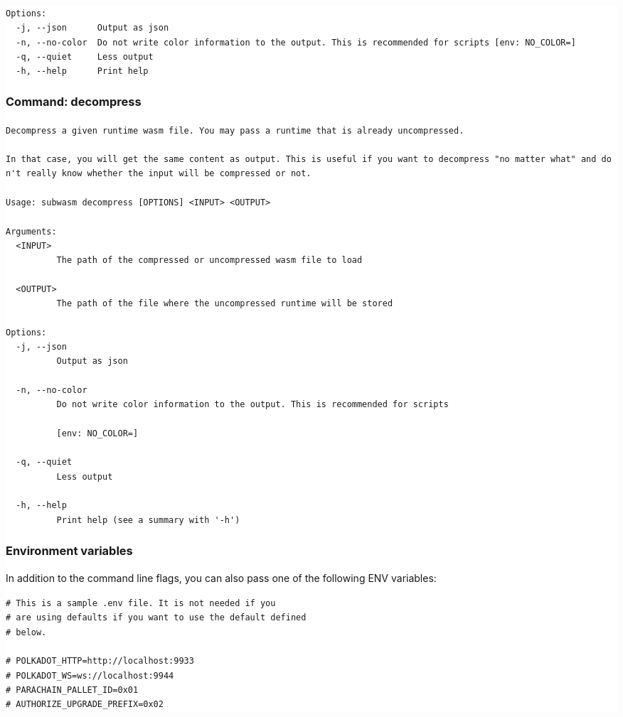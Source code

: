     Options:
      -j, --json      Output as json
      -n, --no-color  Do not write color information to the output. This is recommended for scripts [env: NO_COLOR=]
      -q, --quiet     Less output
      -h, --help      Print help

### Command: decompress

    Decompress a given runtime wasm file. You may pass a runtime that is already uncompressed.

    In that case, you will get the same content as output. This is useful if you want to decompress "no matter what" and don't really know whether the input will be compressed or not.

    Usage: subwasm decompress [OPTIONS] <INPUT> <OUTPUT>

    Arguments:
      <INPUT>
              The path of the compressed or uncompressed wasm file to load

      <OUTPUT>
              The path of the file where the uncompressed runtime will be stored

    Options:
      -j, --json
              Output as json

      -n, --no-color
              Do not write color information to the output. This is recommended for scripts

              [env: NO_COLOR=]

      -q, --quiet
              Less output

      -h, --help
              Print help (see a summary with '-h')

### Environment variables

In addition to the command line flags, you can also pass one of the following ENV variables:

    # This is a sample .env file. It is not needed if you
    # are using defaults if you want to use the default defined
    # below.

    # POLKADOT_HTTP=http://localhost:9933
    # POLKADOT_WS=ws://localhost:9944
    # PARACHAIN_PALLET_ID=0x01
    # AUTHORIZE_UPGRADE_PREFIX=0x02
